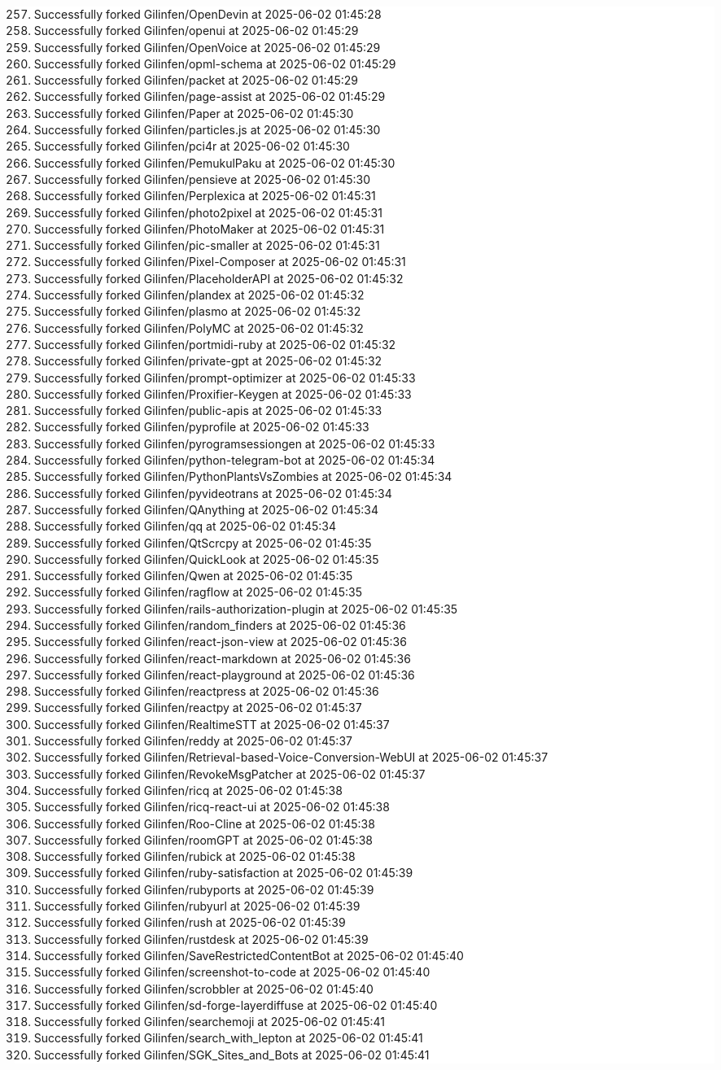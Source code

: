 257. Successfully forked Gilinfen/OpenDevin at 2025-06-02 01:45:28
258. Successfully forked Gilinfen/openui at 2025-06-02 01:45:29
259. Successfully forked Gilinfen/OpenVoice at 2025-06-02 01:45:29
260. Successfully forked Gilinfen/opml-schema at 2025-06-02 01:45:29
261. Successfully forked Gilinfen/packet at 2025-06-02 01:45:29
262. Successfully forked Gilinfen/page-assist at 2025-06-02 01:45:29
263. Successfully forked Gilinfen/Paper at 2025-06-02 01:45:30
264. Successfully forked Gilinfen/particles.js at 2025-06-02 01:45:30
265. Successfully forked Gilinfen/pci4r at 2025-06-02 01:45:30
266. Successfully forked Gilinfen/PemukulPaku at 2025-06-02 01:45:30
267. Successfully forked Gilinfen/pensieve at 2025-06-02 01:45:30
268. Successfully forked Gilinfen/Perplexica at 2025-06-02 01:45:31
269. Successfully forked Gilinfen/photo2pixel at 2025-06-02 01:45:31
270. Successfully forked Gilinfen/PhotoMaker at 2025-06-02 01:45:31
271. Successfully forked Gilinfen/pic-smaller at 2025-06-02 01:45:31
272. Successfully forked Gilinfen/Pixel-Composer at 2025-06-02 01:45:31
273. Successfully forked Gilinfen/PlaceholderAPI at 2025-06-02 01:45:32
274. Successfully forked Gilinfen/plandex at 2025-06-02 01:45:32
275. Successfully forked Gilinfen/plasmo at 2025-06-02 01:45:32
276. Successfully forked Gilinfen/PolyMC at 2025-06-02 01:45:32
277. Successfully forked Gilinfen/portmidi-ruby at 2025-06-02 01:45:32
278. Successfully forked Gilinfen/private-gpt at 2025-06-02 01:45:32
279. Successfully forked Gilinfen/prompt-optimizer at 2025-06-02 01:45:33
280. Successfully forked Gilinfen/Proxifier-Keygen at 2025-06-02 01:45:33
281. Successfully forked Gilinfen/public-apis at 2025-06-02 01:45:33
282. Successfully forked Gilinfen/pyprofile at 2025-06-02 01:45:33
283. Successfully forked Gilinfen/pyrogramsessiongen at 2025-06-02 01:45:33
284. Successfully forked Gilinfen/python-telegram-bot at 2025-06-02 01:45:34
285. Successfully forked Gilinfen/PythonPlantsVsZombies at 2025-06-02 01:45:34
286. Successfully forked Gilinfen/pyvideotrans at 2025-06-02 01:45:34
287. Successfully forked Gilinfen/QAnything at 2025-06-02 01:45:34
288. Successfully forked Gilinfen/qq at 2025-06-02 01:45:34
289. Successfully forked Gilinfen/QtScrcpy at 2025-06-02 01:45:35
290. Successfully forked Gilinfen/QuickLook at 2025-06-02 01:45:35
291. Successfully forked Gilinfen/Qwen at 2025-06-02 01:45:35
292. Successfully forked Gilinfen/ragflow at 2025-06-02 01:45:35
293. Successfully forked Gilinfen/rails-authorization-plugin at 2025-06-02 01:45:35
294. Successfully forked Gilinfen/random_finders at 2025-06-02 01:45:36
295. Successfully forked Gilinfen/react-json-view at 2025-06-02 01:45:36
296. Successfully forked Gilinfen/react-markdown at 2025-06-02 01:45:36
297. Successfully forked Gilinfen/react-playground at 2025-06-02 01:45:36
298. Successfully forked Gilinfen/reactpress at 2025-06-02 01:45:36
299. Successfully forked Gilinfen/reactpy at 2025-06-02 01:45:37
300. Successfully forked Gilinfen/RealtimeSTT at 2025-06-02 01:45:37
301. Successfully forked Gilinfen/reddy at 2025-06-02 01:45:37
302. Successfully forked Gilinfen/Retrieval-based-Voice-Conversion-WebUI at 2025-06-02 01:45:37
303. Successfully forked Gilinfen/RevokeMsgPatcher at 2025-06-02 01:45:37
304. Successfully forked Gilinfen/ricq at 2025-06-02 01:45:38
305. Successfully forked Gilinfen/ricq-react-ui at 2025-06-02 01:45:38
306. Successfully forked Gilinfen/Roo-Cline at 2025-06-02 01:45:38
307. Successfully forked Gilinfen/roomGPT at 2025-06-02 01:45:38
308. Successfully forked Gilinfen/rubick at 2025-06-02 01:45:38
309. Successfully forked Gilinfen/ruby-satisfaction at 2025-06-02 01:45:39
310. Successfully forked Gilinfen/rubyports at 2025-06-02 01:45:39
311. Successfully forked Gilinfen/rubyurl at 2025-06-02 01:45:39
312. Successfully forked Gilinfen/rush at 2025-06-02 01:45:39
313. Successfully forked Gilinfen/rustdesk at 2025-06-02 01:45:39
314. Successfully forked Gilinfen/SaveRestrictedContentBot at 2025-06-02 01:45:40
315. Successfully forked Gilinfen/screenshot-to-code at 2025-06-02 01:45:40
316. Successfully forked Gilinfen/scrobbler at 2025-06-02 01:45:40
317. Successfully forked Gilinfen/sd-forge-layerdiffuse at 2025-06-02 01:45:40
318. Successfully forked Gilinfen/searchemoji at 2025-06-02 01:45:41
319. Successfully forked Gilinfen/search_with_lepton at 2025-06-02 01:45:41
320. Successfully forked Gilinfen/SGK_Sites_and_Bots at 2025-06-02 01:45:41